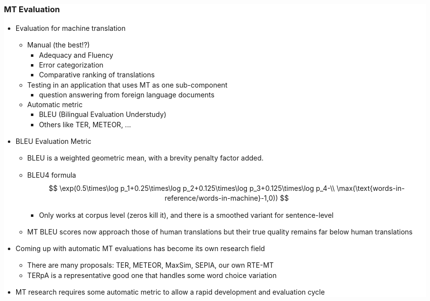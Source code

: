 ### MT Evaluation

- Evaluation for machine translation

  - Manual (the best!?)
    - Adequacy and Fluency
    - Error categorization
    - Comparative ranking of translations
  - Testing in an application that uses MT as one sub-component
    - question answering from foreign language documents
  - Automatic metric
    - BLEU (Bilingual Evaluation Understudy)
    - Others like TER, METEOR, ...

- BLEU Evaluation Metric

  - BLEU is a weighted geometric mean, with a brevity penalty factor added.

  - BLEU4 formula
    $$
    \exp(0.5\times\log p_1+0.25\times\log p_2+0.125\times\log p_3+0.125\times\log p_4-\\
    \max(\text{words-in-reference/words-in-machine}-1,0))
    $$

    - Only works at corpus level (zeros kill it), and there is a smoothed variant for sentence-level

  - MT BLEU scores now approach those of human translations but their true quality remains far below human translations

- Coming up with automatic MT evaluations has become its own research field

  - There are many proposals: TER, METEOR, MaxSim, SEPIA, our own RTE-MT
  - TERpA is a representative good one that handles some word choice variation

- MT research requires some automatic metric to allow a rapid development and evaluation cycle

